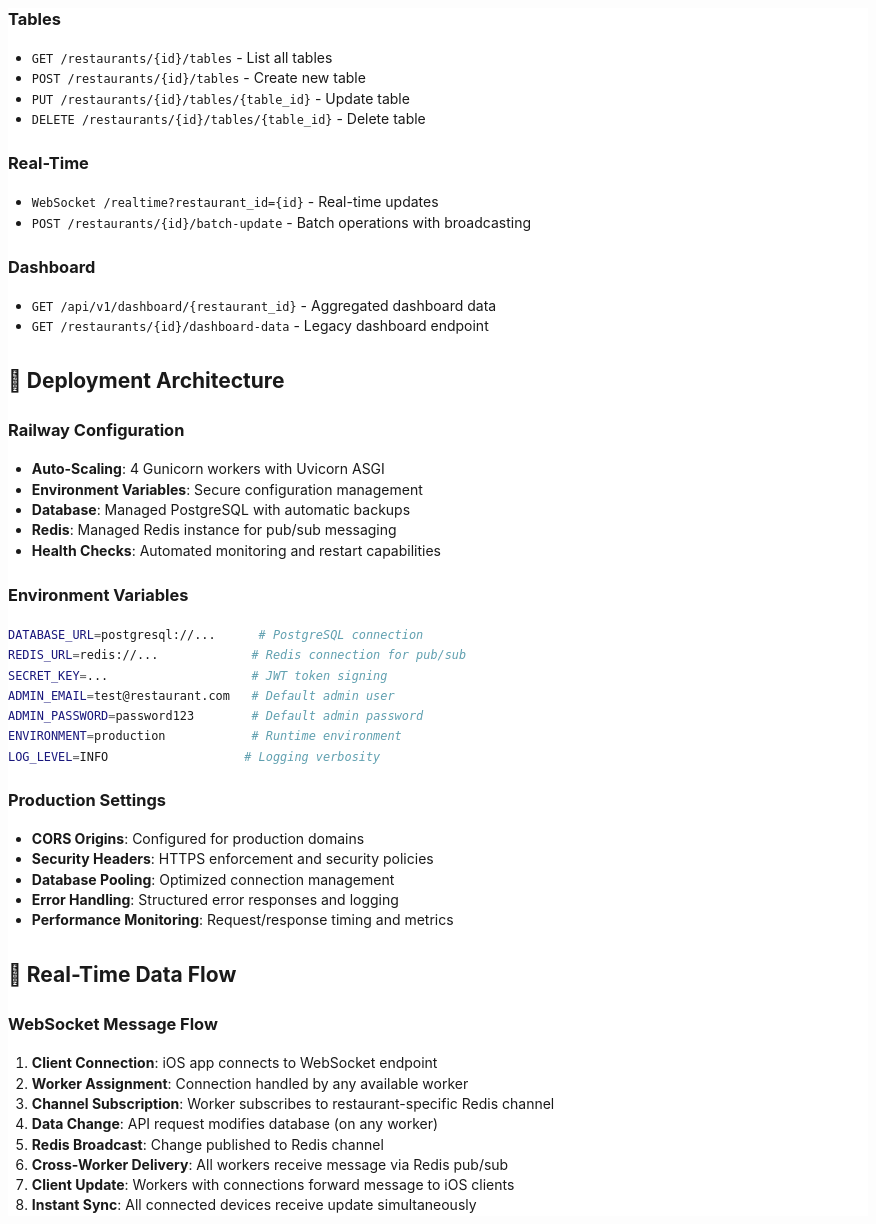 ### Tables
- `GET /restaurants/{id}/tables` - List all tables
- `POST /restaurants/{id}/tables` - Create new table
- `PUT /restaurants/{id}/tables/{table_id}` - Update table
- `DELETE /restaurants/{id}/tables/{table_id}` - Delete table

### Real-Time
- `WebSocket /realtime?restaurant_id={id}` - Real-time updates
- `POST /restaurants/{id}/batch-update` - Batch operations with broadcasting

### Dashboard
- `GET /api/v1/dashboard/{restaurant_id}` - Aggregated dashboard data
- `GET /restaurants/{id}/dashboard-data` - Legacy dashboard endpoint

## 🚀 Deployment Architecture

### Railway Configuration
- **Auto-Scaling**: 4 Gunicorn workers with Uvicorn ASGI
- **Environment Variables**: Secure configuration management
- **Database**: Managed PostgreSQL with automatic backups
- **Redis**: Managed Redis instance for pub/sub messaging
- **Health Checks**: Automated monitoring and restart capabilities

### Environment Variables
```bash
DATABASE_URL=postgresql://...      # PostgreSQL connection
REDIS_URL=redis://...             # Redis connection for pub/sub
SECRET_KEY=...                    # JWT token signing
ADMIN_EMAIL=test@restaurant.com   # Default admin user
ADMIN_PASSWORD=password123        # Default admin password
ENVIRONMENT=production            # Runtime environment
LOG_LEVEL=INFO                   # Logging verbosity
```

### Production Settings
- **CORS Origins**: Configured for production domains
- **Security Headers**: HTTPS enforcement and security policies
- **Database Pooling**: Optimized connection management
- **Error Handling**: Structured error responses and logging
- **Performance Monitoring**: Request/response timing and metrics

## 🔄 Real-Time Data Flow

### WebSocket Message Flow
1. **Client Connection**: iOS app connects to WebSocket endpoint
2. **Worker Assignment**: Connection handled by any available worker
3. **Channel Subscription**: Worker subscribes to restaurant-specific Redis channel
4. **Data Change**: API request modifies database (on any worker)
5. **Redis Broadcast**: Change published to Redis channel
6. **Cross-Worker Delivery**: All workers receive message via Redis pub/sub
7. **Client Update**: Workers with connections forward message to iOS clients
8. **Instant Sync**: All connected devices receive update simultaneously
